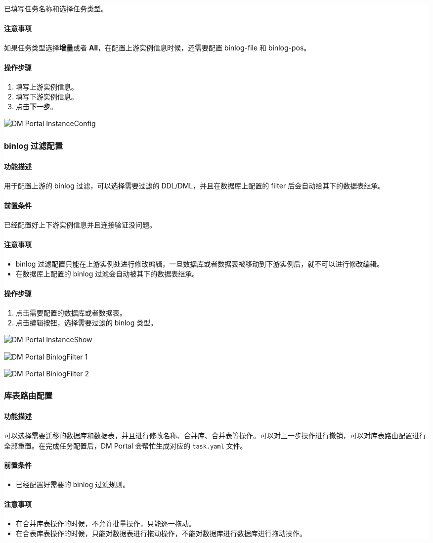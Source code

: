 已填写任务名称和选择任务类型。

#### 注意事项

如果任务类型选择**增量**或者 **All**，在配置上游实例信息时候，还需要配置 binlog-file 和 binlog-pos。

#### 操作步骤

1. 填写上游实例信息。
2. 填写下游实例信息。
3. 点击**下一步**。

![DM Portal InstanceConfig](https://download.pingcap.com/images/tidb-data-migration/zh/dm-portal-instanceconfig-zh.png)

### binlog 过滤配置

#### 功能描述

用于配置上游的 binlog 过滤，可以选择需要过滤的 DDL/DML，并且在数据库上配置的 filter 后会自动给其下的数据表继承。

#### 前置条件

已经配置好上下游实例信息并且连接验证没问题。

#### 注意事项

* binlog 过滤配置只能在上游实例处进行修改编辑，一旦数据库或者数据表被移动到下游实例后，就不可以进行修改编辑。
* 在数据库上配置的 binlog 过滤会自动被其下的数据表继承。

#### 操作步骤

1. 点击需要配置的数据库或者数据表。
2. 点击编辑按钮，选择需要过滤的 binlog 类型。

![DM Portal InstanceShow](https://download.pingcap.com/images/tidb-data-migration/zh/dm-portal-instanceshow-zh.png)

![DM Portal BinlogFilter 1](https://download.pingcap.com/images/tidb-data-migration/zh/dm-portal-binlogfilter-1-zh.png)

![DM Portal BinlogFilter 2](https://download.pingcap.com/images/tidb-data-migration/zh/dm-portal-binlogfilter-2-zh.png)

### 库表路由配置

#### 功能描述

可以选择需要迁移的数据库和数据表，并且进行修改名称、合并库、合并表等操作。可以对上一步操作进行撤销，可以对库表路由配置进行全部重置。在完成任务配置后，DM Portal 会帮忙生成对应的 `task.yaml` 文件。

#### 前置条件

* 已经配置好需要的 binlog 过滤规则。

#### 注意事项

* 在合并库表操作的时候，不允许批量操作，只能逐一拖动。
* 在合表库表操作的时候，只能对数据表进行拖动操作，不能对数据库进行数据库进行拖动操作。
